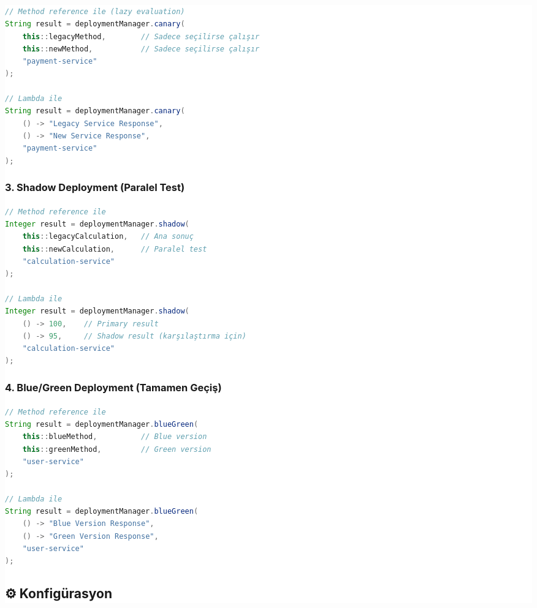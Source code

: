 ```java
// Method reference ile (lazy evaluation)
String result = deploymentManager.canary(
    this::legacyMethod,        // Sadece seçilirse çalışır
    this::newMethod,           // Sadece seçilirse çalışır
    "payment-service"
);

// Lambda ile
String result = deploymentManager.canary(
    () -> "Legacy Service Response",
    () -> "New Service Response", 
    "payment-service"
);
```

### 3. Shadow Deployment (Paralel Test)

```java
// Method reference ile
Integer result = deploymentManager.shadow(
    this::legacyCalculation,   // Ana sonuç
    this::newCalculation,      // Paralel test
    "calculation-service"
);

// Lambda ile
Integer result = deploymentManager.shadow(
    () -> 100,    // Primary result
    () -> 95,     // Shadow result (karşılaştırma için)
    "calculation-service"
);
```

### 4. Blue/Green Deployment (Tamamen Geçiş)

```java
// Method reference ile
String result = deploymentManager.blueGreen(
    this::blueMethod,          // Blue version
    this::greenMethod,         // Green version
    "user-service"
);

// Lambda ile
String result = deploymentManager.blueGreen(
    () -> "Blue Version Response",
    () -> "Green Version Response",
    "user-service"
);
```

## ⚙️ Konfigürasyon
